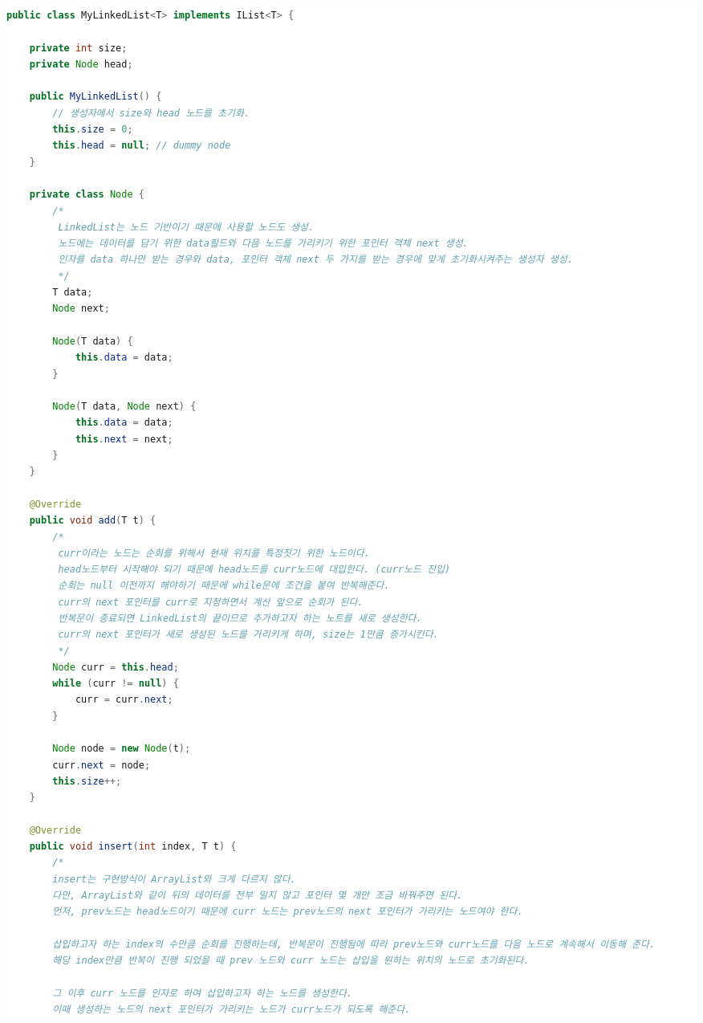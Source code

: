 ```java
public class MyLinkedList<T> implements IList<T> {

    private int size;
    private Node head;

    public MyLinkedList() {
        // 생성자에서 size와 head 노드를 초기화.
        this.size = 0;
        this.head = null; // dummy node
    }

    private class Node {
        /*
         LinkedList는 노드 기반이기 때문에 사용할 노드도 생성.
         노드에는 데이터를 담기 위한 data필드와 다음 노드를 가리키기 위한 포인터 객체 next 생성.
         인자를 data 하나만 받는 경우와 data, 포인터 객체 next 두 가지를 받는 경우에 맞게 초기화시켜주는 생성자 생성.
         */
        T data;
        Node next;

        Node(T data) {
            this.data = data;
        }

        Node(T data, Node next) {
            this.data = data;
            this.next = next;
        }
    }

    @Override
    public void add(T t) {
        /*
         curr이라는 노드는 순회를 위해서 현재 위치를 특정짓기 위한 노드이다.
         head노드부터 시작해야 되기 때문에 head노드를 curr노드에 대입한다. (curr노드 진입)
         순회는 null 이전까지 해야하기 때문에 while문에 조건을 붙여 반복해준다.
         curr의 next 포인터를 curr로 지정하면서 계산 앞으로 순회가 된다.
         반복문이 종료되면 LinkedList의 끝이므로 추가하고자 하는 노트를 새로 생성한다.
         curr의 next 포인터가 새로 생성된 노드를 가리키게 하며, size는 1만큼 증가시킨다.
         */
        Node curr = this.head;
        while (curr != null) {
            curr = curr.next;
        }

        Node node = new Node(t);
        curr.next = node;
        this.size++;
    }

    @Override
    public void insert(int index, T t) {
        /*
        insert는 구현방식이 ArrayList와 크게 다르지 않다.
        다만, ArrayList와 같이 뒤의 데이터를 전부 밀지 않고 포인터 몇 개만 조금 바꿔주면 된다.
        먼저, prev노드는 head노드이기 때문에 curr 노드는 prev노드의 next 포인터가 가리키는 노드여야 한다.

        삽입하고자 하는 index의 수만큼 순회를 진행하는데, 반복문이 진행됨에 따라 prev노드와 curr노드를 다음 노드로 계속해서 이동해 준다.
        해당 index만큼 반복이 진행 되었을 때 prev 노드와 curr 노드는 삽입을 원하는 위치의 노드로 초기화된다.

        그 이후 curr 노드를 인자로 하여 삽입하고자 하는 노드를 생성한다.
        이때 생성하는 노드의 next 포인터가 가리키는 노드가 curr노드가 되도록 해준다.

```